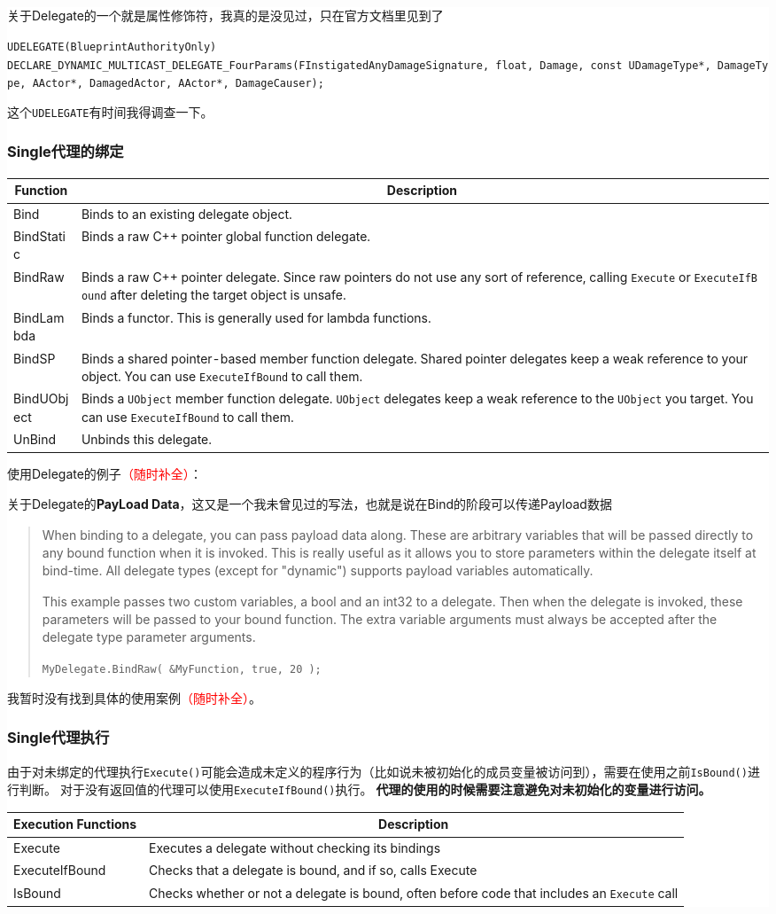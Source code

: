 关于Delegate的一个就是属性修饰符，我真的是没见过，只在官方文档里见到了
```
UDELEGATE(BlueprintAuthorityOnly)
DECLARE_DYNAMIC_MULTICAST_DELEGATE_FourParams(FInstigatedAnyDamageSignature, float, Damage, const UDamageType*, DamageType, AActor*, DamagedActor, AActor*, DamageCauser);
```
这个`UDELEGATE`有时间我得调查一下。

### Single代理的绑定

| Function | Description |
| ---- | ---- |
| Bind | Binds to an existing delegate object. |
| BindStatic | Binds a raw C++ pointer global function delegate. |
| BindRaw | Binds a raw C++ pointer delegate. Since raw pointers do not use any sort of reference, calling `Execute` or `ExecuteIfBound` after deleting the target object is unsafe. |
| BindLambda | Binds a functor. This is generally used for lambda functions. |
| BindSP | Binds a shared pointer-based member function delegate. Shared pointer delegates keep a weak reference to your object. You can use `ExecuteIfBound` to call them. |
| BindUObject | Binds a `UObject` member function delegate. `UObject` delegates keep a weak reference to the `UObject` you target. You can use `ExecuteIfBound` to call them. |
| UnBind | Unbinds this delegate. |

使用Delegate的例子<span style="color: red">（随时补全）</span>：


关于Delegate的**PayLoad Data**，这又是一个我未曾见过的写法，也就是说在Bind的阶段可以传递Payload数据
> When binding to a delegate, you can pass payload data along. These are arbitrary variables that will be passed directly to any bound function when it is invoked. This is really useful as it allows you to store parameters within the delegate itself at bind-time. All delegate types (except for "dynamic") supports payload variables automatically.
>
> This example passes two custom variables, a bool and an int32 to a delegate. Then when the delegate is invoked, these parameters will be passed to your bound function. The extra variable arguments must always be accepted after the delegate type parameter arguments.
> ```
> MyDelegate.BindRaw( &MyFunction, true, 20 );
> ```

我暂时没有找到具体的使用案例<span style="color: red">（随时补全）</span>。

### Single代理执行
由于对未绑定的代理执行`Execute()`可能会造成未定义的程序行为（比如说未被初始化的成员变量被访问到），需要在使用之前`IsBound()`进行判断。
对于没有返回值的代理可以使用`ExecuteIfBound()`执行。
**代理的使用的时候需要注意避免对未初始化的变量进行访问。**

| Execution Functions | Description |
| ---- | ---- |
| Execute | Executes a delegate without checking its bindings |
| ExecuteIfBound | Checks that a delegate is bound, and if so, calls Execute |
| IsBound | Checks whether or not a delegate is bound, often before code that includes an `Execute` call |
